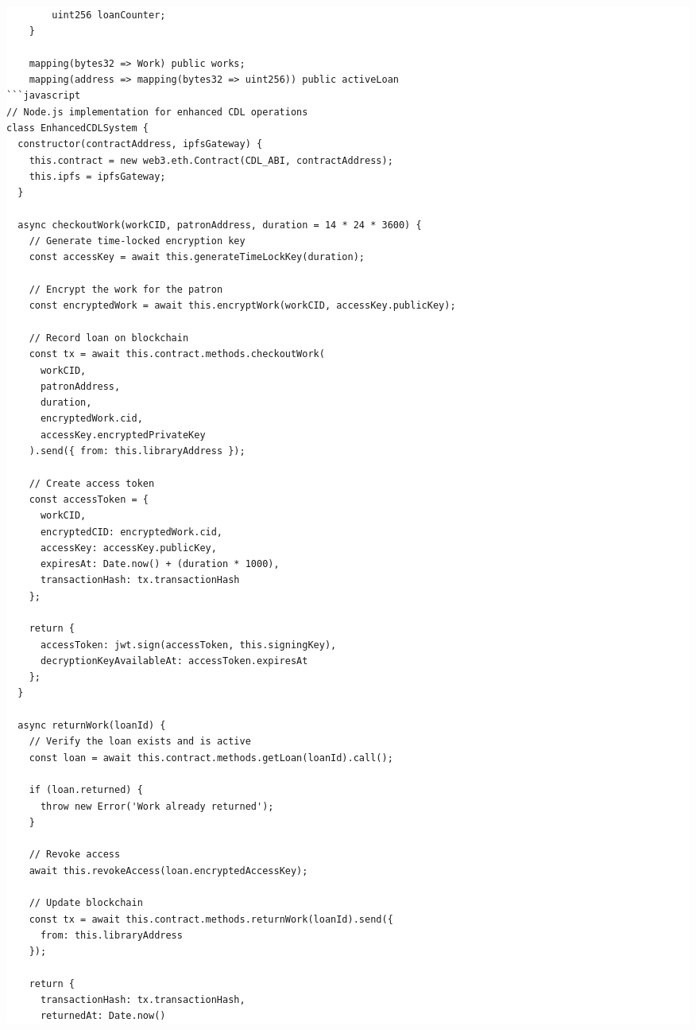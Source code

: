```solidity
        uint256 loanCounter;
    }
    
    mapping(bytes32 => Work) public works;
    mapping(address => mapping(bytes32 => uint256)) public activeLoan
```javascript
// Node.js implementation for enhanced CDL operations
class EnhancedCDLSystem {
  constructor(contractAddress, ipfsGateway) {
    this.contract = new web3.eth.Contract(CDL_ABI, contractAddress);
    this.ipfs = ipfsGateway;
  }
  
  async checkoutWork(workCID, patronAddress, duration = 14 * 24 * 3600) {
    // Generate time-locked encryption key
    const accessKey = await this.generateTimeLockKey(duration);
    
    // Encrypt the work for the patron
    const encryptedWork = await this.encryptWork(workCID, accessKey.publicKey);
    
    // Record loan on blockchain
    const tx = await this.contract.methods.checkoutWork(
      workCID,
      patronAddress,
      duration,
      encryptedWork.cid,
      accessKey.encryptedPrivateKey
    ).send({ from: this.libraryAddress });
    
    // Create access token
    const accessToken = {
      workCID,
      encryptedCID: encryptedWork.cid,
      accessKey: accessKey.publicKey,
      expiresAt: Date.now() + (duration * 1000),
      transactionHash: tx.transactionHash
    };
    
    return {
      accessToken: jwt.sign(accessToken, this.signingKey),
      decryptionKeyAvailableAt: accessToken.expiresAt
    };
  }
  
  async returnWork(loanId) {
    // Verify the loan exists and is active
    const loan = await this.contract.methods.getLoan(loanId).call();
    
    if (loan.returned) {
      throw new Error('Work already returned');
    }
    
    // Revoke access
    await this.revokeAccess(loan.encryptedAccessKey);
    
    // Update blockchain
    const tx = await this.contract.methods.returnWork(loanId).send({
      from: this.libraryAddress
    });
    
    return {
      transactionHash: tx.transactionHash,
      returnedAt: Date.now()
```